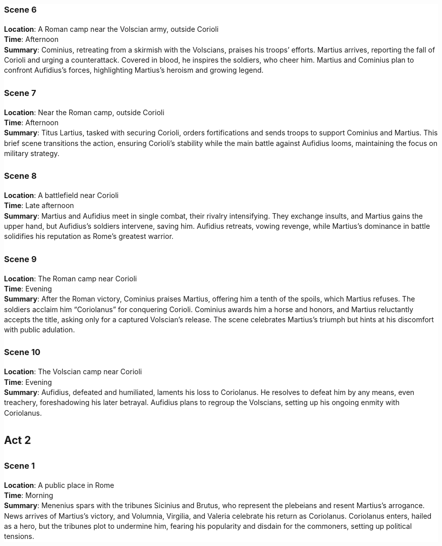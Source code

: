 ### Scene 6

**Location**: A Roman camp near the Volscian army, outside Corioli  
**Time**: Afternoon  
**Summary**: Cominius, retreating from a skirmish with the Volscians, praises his troops’ efforts. Martius arrives, reporting the fall of Corioli and urging a counterattack. Covered in blood, he inspires the soldiers, who cheer him. Martius and Cominius plan to confront Aufidius’s forces, highlighting Martius’s heroism and growing legend.

### Scene 7

**Location**: Near the Roman camp, outside Corioli  
**Time**: Afternoon  
**Summary**: Titus Lartius, tasked with securing Corioli, orders fortifications and sends troops to support Cominius and Martius. This brief scene transitions the action, ensuring Corioli’s stability while the main battle against Aufidius looms, maintaining the focus on military strategy.

### Scene 8

**Location**: A battlefield near Corioli  
**Time**: Late afternoon  
**Summary**: Martius and Aufidius meet in single combat, their rivalry intensifying. They exchange insults, and Martius gains the upper hand, but Aufidius’s soldiers intervene, saving him. Aufidius retreats, vowing revenge, while Martius’s dominance in battle solidifies his reputation as Rome’s greatest warrior.

### Scene 9

**Location**: The Roman camp near Corioli  
**Time**: Evening  
**Summary**: After the Roman victory, Cominius praises Martius, offering him a tenth of the spoils, which Martius refuses. The soldiers acclaim him “Coriolanus” for conquering Corioli. Cominius awards him a horse and honors, and Martius reluctantly accepts the title, asking only for a captured Volscian’s release. The scene celebrates Martius’s triumph but hints at his discomfort with public adulation.

### Scene 10

**Location**: The Volscian camp near Corioli  
**Time**: Evening  
**Summary**: Aufidius, defeated and humiliated, laments his loss to Coriolanus. He resolves to defeat him by any means, even treachery, foreshadowing his later betrayal. Aufidius plans to regroup the Volscians, setting up his ongoing enmity with Coriolanus.

## Act 2

### Scene 1

**Location**: A public place in Rome  
**Time**: Morning  
**Summary**: Menenius spars with the tribunes Sicinius and Brutus, who represent the plebeians and resent Martius’s arrogance. News arrives of Martius’s victory, and Volumnia, Virgilia, and Valeria celebrate his return as Coriolanus. Coriolanus enters, hailed as a hero, but the tribunes plot to undermine him, fearing his popularity and disdain for the commoners, setting up political tensions.
